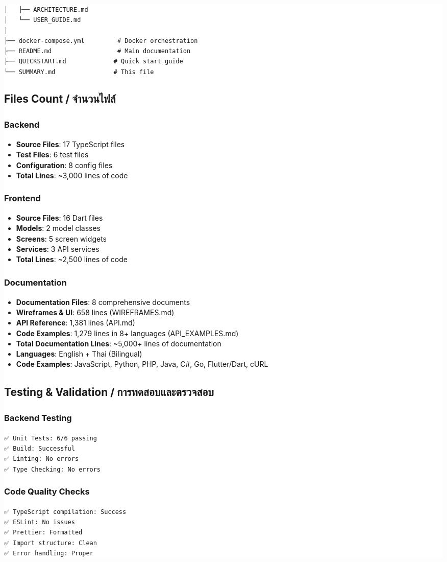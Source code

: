 ```
│   ├── ARCHITECTURE.md
│   └── USER_GUIDE.md
│
├── docker-compose.yml         # Docker orchestration
├── README.md                  # Main documentation
├── QUICKSTART.md             # Quick start guide
└── SUMMARY.md                # This file
```

## Files Count / จำนวนไฟล์

### Backend
- **Source Files**: 17 TypeScript files
- **Test Files**: 6 test files
- **Configuration**: 8 config files
- **Total Lines**: ~3,000 lines of code

### Frontend
- **Source Files**: 16 Dart files
- **Models**: 2 model classes
- **Screens**: 5 screen widgets
- **Services**: 3 API services
- **Total Lines**: ~2,500 lines of code

### Documentation
- **Documentation Files**: 8 comprehensive documents
- **Wireframes & UI**: 658 lines (WIREFRAMES.md)
- **API Reference**: 1,381 lines (API.md)
- **Code Examples**: 1,279 lines in 8+ languages (API_EXAMPLES.md)
- **Total Documentation Lines**: ~5,000+ lines of documentation
- **Languages**: English + Thai (Bilingual)
- **Code Examples**: JavaScript, Python, PHP, Java, C#, Go, Flutter/Dart, cURL

## Testing & Validation / การทดสอบและตรวจสอบ

### Backend Testing
```bash
✅ Unit Tests: 6/6 passing
✅ Build: Successful
✅ Linting: No errors
✅ Type Checking: No errors
```

### Code Quality Checks
```bash
✅ TypeScript compilation: Success
✅ ESLint: No issues
✅ Prettier: Formatted
✅ Import structure: Clean
✅ Error handling: Proper
```

